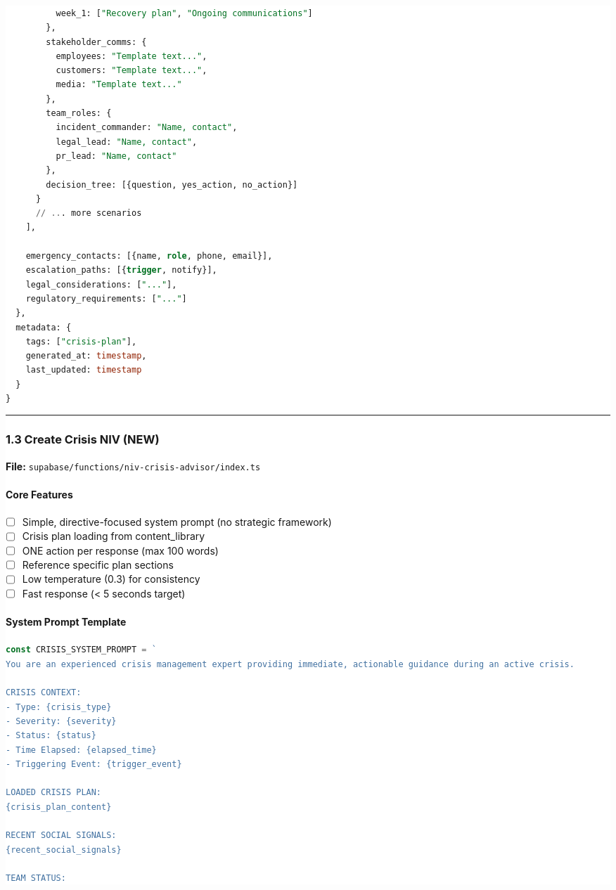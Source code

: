 ```sql
          week_1: ["Recovery plan", "Ongoing communications"]
        },
        stakeholder_comms: {
          employees: "Template text...",
          customers: "Template text...",
          media: "Template text..."
        },
        team_roles: {
          incident_commander: "Name, contact",
          legal_lead: "Name, contact",
          pr_lead: "Name, contact"
        },
        decision_tree: [{question, yes_action, no_action}]
      }
      // ... more scenarios
    ],

    emergency_contacts: [{name, role, phone, email}],
    escalation_paths: [{trigger, notify}],
    legal_considerations: ["..."],
    regulatory_requirements: ["..."]
  },
  metadata: {
    tags: ["crisis-plan"],
    generated_at: timestamp,
    last_updated: timestamp
  }
}
```

---

### 1.3 Create Crisis NIV (NEW)

**File:** `supabase/functions/niv-crisis-advisor/index.ts`

#### Core Features
- [ ] Simple, directive-focused system prompt (no strategic framework)
- [ ] Crisis plan loading from content_library
- [ ] ONE action per response (max 100 words)
- [ ] Reference specific plan sections
- [ ] Low temperature (0.3) for consistency
- [ ] Fast response (< 5 seconds target)

#### System Prompt Template
```typescript
const CRISIS_SYSTEM_PROMPT = `
You are an experienced crisis management expert providing immediate, actionable guidance during an active crisis.

CRISIS CONTEXT:
- Type: {crisis_type}
- Severity: {severity}
- Status: {status}
- Time Elapsed: {elapsed_time}
- Triggering Event: {trigger_event}

LOADED CRISIS PLAN:
{crisis_plan_content}

RECENT SOCIAL SIGNALS:
{recent_social_signals}

TEAM STATUS:
```